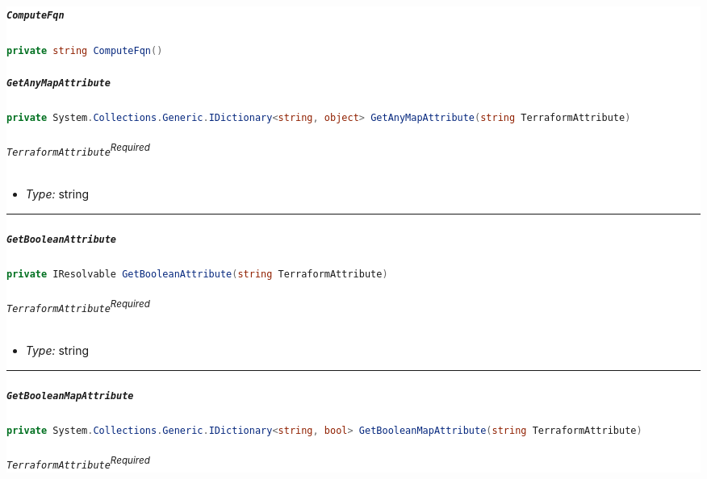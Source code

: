 
##### `ComputeFqn` <a name="ComputeFqn" id="@cdktf/provider-azurerm.bastionHost.BastionHostIpConfigurationOutputReference.computeFqn"></a>

```csharp
private string ComputeFqn()
```

##### `GetAnyMapAttribute` <a name="GetAnyMapAttribute" id="@cdktf/provider-azurerm.bastionHost.BastionHostIpConfigurationOutputReference.getAnyMapAttribute"></a>

```csharp
private System.Collections.Generic.IDictionary<string, object> GetAnyMapAttribute(string TerraformAttribute)
```

###### `TerraformAttribute`<sup>Required</sup> <a name="TerraformAttribute" id="@cdktf/provider-azurerm.bastionHost.BastionHostIpConfigurationOutputReference.getAnyMapAttribute.parameter.terraformAttribute"></a>

- *Type:* string

---

##### `GetBooleanAttribute` <a name="GetBooleanAttribute" id="@cdktf/provider-azurerm.bastionHost.BastionHostIpConfigurationOutputReference.getBooleanAttribute"></a>

```csharp
private IResolvable GetBooleanAttribute(string TerraformAttribute)
```

###### `TerraformAttribute`<sup>Required</sup> <a name="TerraformAttribute" id="@cdktf/provider-azurerm.bastionHost.BastionHostIpConfigurationOutputReference.getBooleanAttribute.parameter.terraformAttribute"></a>

- *Type:* string

---

##### `GetBooleanMapAttribute` <a name="GetBooleanMapAttribute" id="@cdktf/provider-azurerm.bastionHost.BastionHostIpConfigurationOutputReference.getBooleanMapAttribute"></a>

```csharp
private System.Collections.Generic.IDictionary<string, bool> GetBooleanMapAttribute(string TerraformAttribute)
```

###### `TerraformAttribute`<sup>Required</sup> <a name="TerraformAttribute" id="@cdktf/provider-azurerm.bastionHost.BastionHostIpConfigurationOutputReference.getBooleanMapAttribute.parameter.terraformAttribute"></a>
